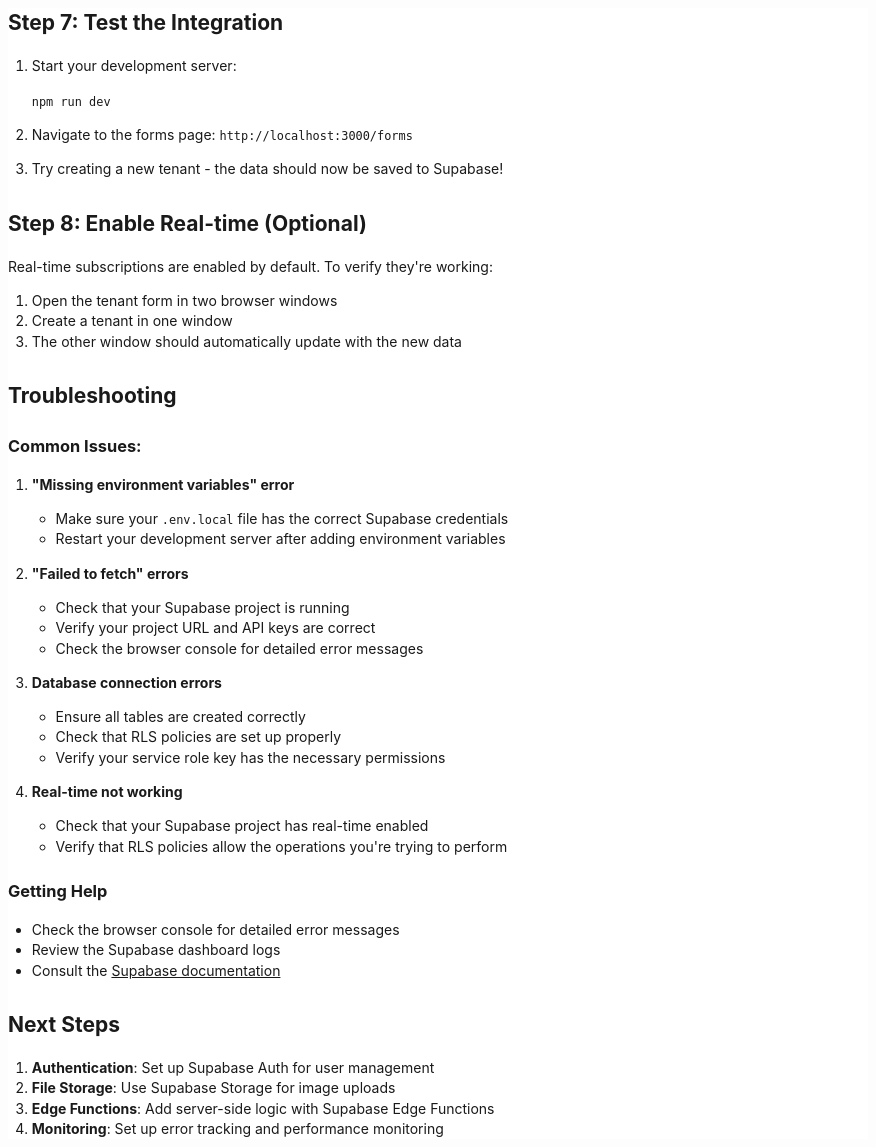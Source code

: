 ## Step 7: Test the Integration

1. Start your development server:
   ```bash
   npm run dev
   ```

2. Navigate to the forms page: `http://localhost:3000/forms`

3. Try creating a new tenant - the data should now be saved to Supabase!

## Step 8: Enable Real-time (Optional)

Real-time subscriptions are enabled by default. To verify they're working:

1. Open the tenant form in two browser windows
2. Create a tenant in one window
3. The other window should automatically update with the new data

## Troubleshooting

### Common Issues:

1. **"Missing environment variables" error**
   - Make sure your `.env.local` file has the correct Supabase credentials
   - Restart your development server after adding environment variables

2. **"Failed to fetch" errors**
   - Check that your Supabase project is running
   - Verify your project URL and API keys are correct
   - Check the browser console for detailed error messages

3. **Database connection errors**
   - Ensure all tables are created correctly
   - Check that RLS policies are set up properly
   - Verify your service role key has the necessary permissions

4. **Real-time not working**
   - Check that your Supabase project has real-time enabled
   - Verify that RLS policies allow the operations you're trying to perform

### Getting Help

- Check the browser console for detailed error messages
- Review the Supabase dashboard logs
- Consult the [Supabase documentation](https://supabase.com/docs)

## Next Steps

1. **Authentication**: Set up Supabase Auth for user management
2. **File Storage**: Use Supabase Storage for image uploads
3. **Edge Functions**: Add server-side logic with Supabase Edge Functions
4. **Monitoring**: Set up error tracking and performance monitoring
